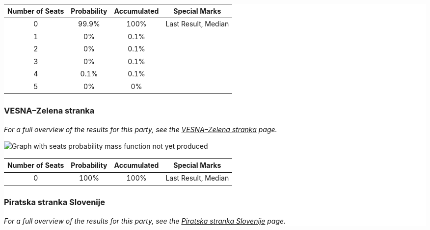 | Number of Seats | Probability | Accumulated | Special Marks |
|:---------------:|:-----------:|:-----------:|:-------------:|
| 0 | 99.9% | 100% | Last Result, Median |
| 1 | 0% | 0.1% |  |
| 2 | 0% | 0.1% |  |
| 3 | 0% | 0.1% |  |
| 4 | 0.1% | 0.1% |  |
| 5 | 0% | 0% |  |

### VESNA–Zelena stranka

*For a full overview of the results for this party, see the [VESNA–Zelena stranka](party-vesna–zelenastranka.html) page.*

![Graph with seats probability mass function not yet produced](2022-04-19-Parsifal-seats-pmf-vesna–zelenastranka.png "Seats Probability Mass Function")

| Number of Seats | Probability | Accumulated | Special Marks |
|:---------------:|:-----------:|:-----------:|:-------------:|
| 0 | 100% | 100% | Last Result, Median |

### Piratska stranka Slovenije

*For a full overview of the results for this party, see the [Piratska stranka Slovenije](party-piratskastrankaslovenije.html) page.*
